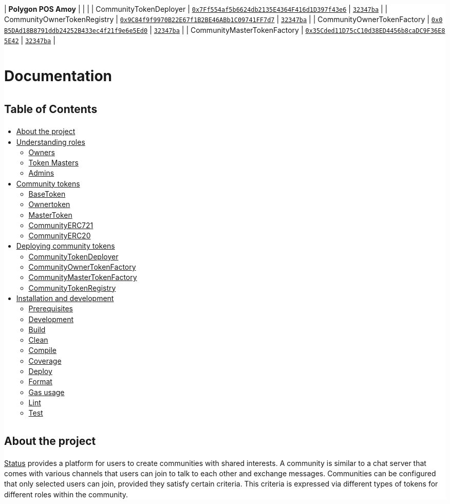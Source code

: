 | **Polygon POS Amoy**           |                                                                                                                                               |                                                                                                                   |
| CommunityTokenDeployer         | [`0x7Ff554af5b6624db2135E4364F416d1D397f43e6`](https://amoy.polygonscan.com/address/0x7ff554af5b6624db2135e4364f416d1d397f43e6)               | [`32347ba`](https://github.com/status-im/communities-contracts/commit/32347ba9fb1da6f5fe83554b7bc29c139264e133)   |
| CommunityOwnerTokenRegistry    | [`0x9C84f9f9970B22E67f1B2BE46ABb1C09741FF7d7`](https://amoy.polygonscan.com/address/0x9c84f9f9970b22e67f1b2be46abb1c09741ff7d7)               | [`32347ba`](https://github.com/status-im/communities-contracts/commit/32347ba9fb1da6f5fe83554b7bc29c139264e133)   |
| CommunityOwnerTokenFactory     | [`0x0B5DAd18B8791ddb24252B433ec4f21f9e6e5Ed0`](https://amoy.polygonscan.com/address/0x0b5dad18b8791ddb24252b433ec4f21f9e6e5ed0)               | [`32347ba`](https://github.com/status-im/communities-contracts/commit/32347ba9fb1da6f5fe83554b7bc29c139264e133)   |
| CommunityMasterTokenFactory    | [`0x35Cded11D75cC10d38ED4456b8caDC9F36E85E42`](https://amoy.polygonscan.com/address/0x35cded11d75cc10d38ed4456b8cadc9f36e85e42)               | [`32347ba`](https://github.com/status-im/communities-contracts/commit/32347ba9fb1da6f5fe83554b7bc29c139264e133)   |

# Documentation

## Table of Contents

- [About the project](#about-the-project)
- [Understanding roles](#understanding-roles)
  - [Owners](#owners)
  - [Token Masters](#token-masters)
  - [Admins](#admins)
- [Community tokens](#community-tokens)
  - [BaseToken](#basetoken)
  - [Ownertoken](#ownertoken)
  - [MasterToken](#mastertoken)
  - [CommunityERC721](#communityerc721)
  - [CommunityERC20](#communityerc20)
- [Deploying community tokens](#deploying-community-tokens)
  - [CommunityTokenDeployer](#communitytokendeployer)
  - [CommunityOwnerTokenFactory](#communityownertokenfactory)
  - [CommunityMasterTokenFactory](#communitymastertokenfactory)
  - [CommunityTokenRegistry](#communityownertokenregistry)
- [Installation and development](#installation-and-development)
  - [Prerequisites](#prerequisites)
  - [Development](#development)
  - [Build](#build)
  - [Clean](#clean)
  - [Compile](#compile)
  - [Coverage](#coverage)
  - [Deploy](#deploy)
  - [Format](#format)
  - [Gas usage](#gas-usage)
  - [Lint](#lint)
  - [Test](#test)

## About the project

[Status](https://status.im) provides a platform for users to create communities with shared interests.
A community is similar to a chat server that comes with various channels that users can join to talk to each other and exchange messages. Communities can be configured that only selected users can join, provided they satisfy certain criteria.
This criteria is expressed via different types of tokens for different roles within the community.
